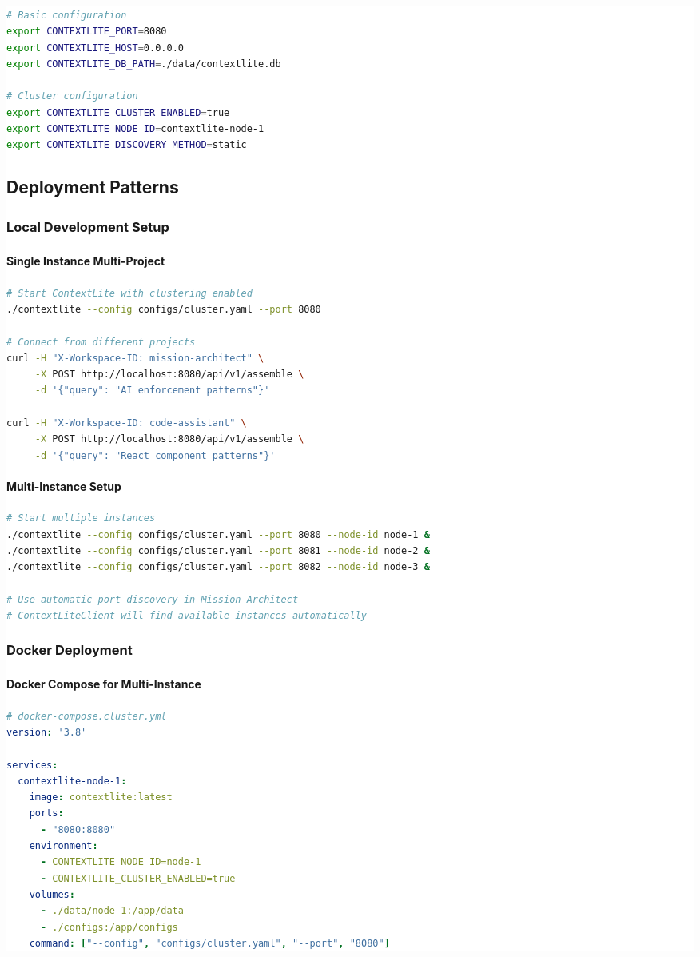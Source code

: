 ```bash
# Basic configuration
export CONTEXTLITE_PORT=8080
export CONTEXTLITE_HOST=0.0.0.0
export CONTEXTLITE_DB_PATH=./data/contextlite.db

# Cluster configuration
export CONTEXTLITE_CLUSTER_ENABLED=true
export CONTEXTLITE_NODE_ID=contextlite-node-1
export CONTEXTLITE_DISCOVERY_METHOD=static
```

## Deployment Patterns

### Local Development Setup

#### Single Instance Multi-Project

```bash
# Start ContextLite with clustering enabled
./contextlite --config configs/cluster.yaml --port 8080

# Connect from different projects
curl -H "X-Workspace-ID: mission-architect" \
     -X POST http://localhost:8080/api/v1/assemble \
     -d '{"query": "AI enforcement patterns"}'

curl -H "X-Workspace-ID: code-assistant" \
     -X POST http://localhost:8080/api/v1/assemble \
     -d '{"query": "React component patterns"}'
```

#### Multi-Instance Setup

```bash
# Start multiple instances
./contextlite --config configs/cluster.yaml --port 8080 --node-id node-1 &
./contextlite --config configs/cluster.yaml --port 8081 --node-id node-2 &
./contextlite --config configs/cluster.yaml --port 8082 --node-id node-3 &

# Use automatic port discovery in Mission Architect
# ContextLiteClient will find available instances automatically
```

### Docker Deployment

#### Docker Compose for Multi-Instance

```yaml
# docker-compose.cluster.yml
version: '3.8'

services:
  contextlite-node-1:
    image: contextlite:latest
    ports:
      - "8080:8080"
    environment:
      - CONTEXTLITE_NODE_ID=node-1
      - CONTEXTLITE_CLUSTER_ENABLED=true
    volumes:
      - ./data/node-1:/app/data
      - ./configs:/app/configs
    command: ["--config", "configs/cluster.yaml", "--port", "8080"]

```